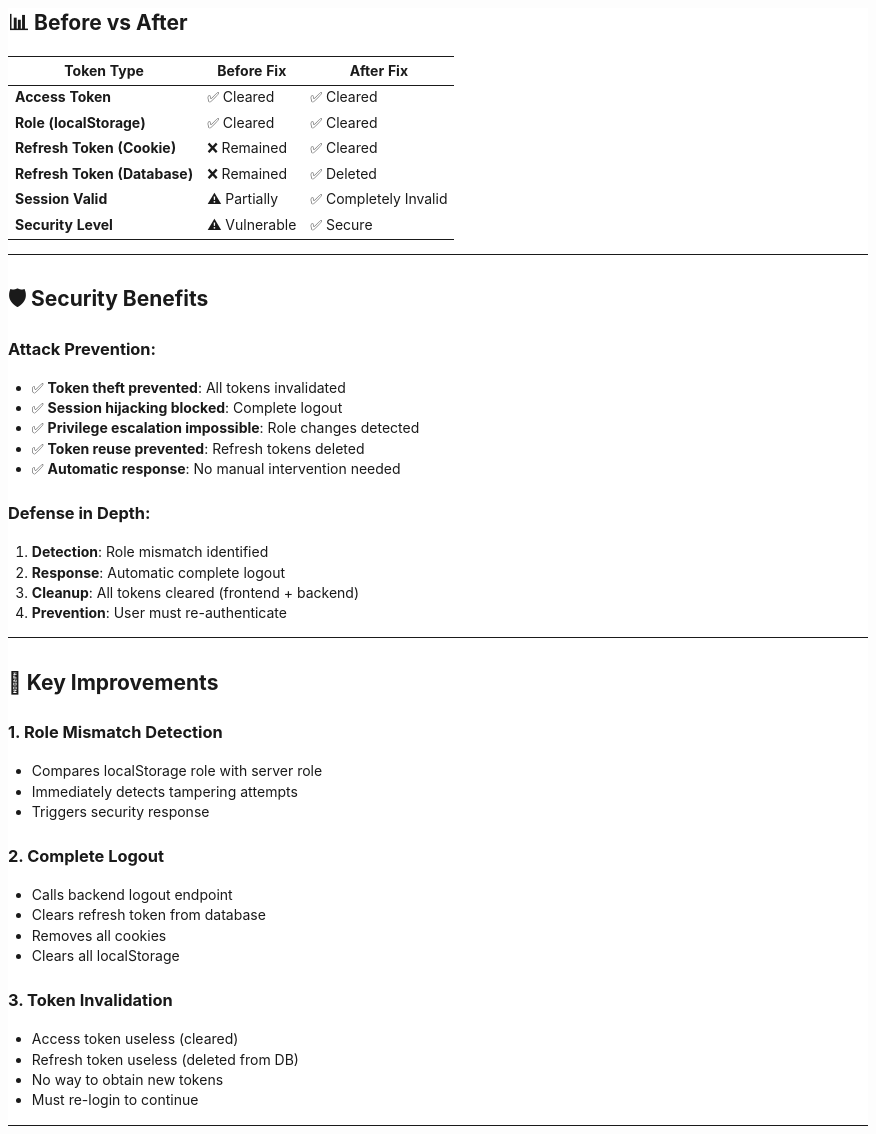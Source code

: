 
## 📊 **Before vs After**

| Token Type | Before Fix | After Fix |
|------------|------------|-----------|
| **Access Token** | ✅ Cleared | ✅ Cleared |
| **Role (localStorage)** | ✅ Cleared | ✅ Cleared |
| **Refresh Token (Cookie)** | ❌ Remained | ✅ Cleared |
| **Refresh Token (Database)** | ❌ Remained | ✅ Deleted |
| **Session Valid** | ⚠️ Partially | ✅ Completely Invalid |
| **Security Level** | ⚠️ Vulnerable | ✅ Secure |

---

## 🛡️ **Security Benefits**

### **Attack Prevention:**
- ✅ **Token theft prevented**: All tokens invalidated
- ✅ **Session hijacking blocked**: Complete logout
- ✅ **Privilege escalation impossible**: Role changes detected
- ✅ **Token reuse prevented**: Refresh tokens deleted
- ✅ **Automatic response**: No manual intervention needed

### **Defense in Depth:**
1. **Detection**: Role mismatch identified
2. **Response**: Automatic complete logout
3. **Cleanup**: All tokens cleared (frontend + backend)
4. **Prevention**: User must re-authenticate

---

## 🎯 **Key Improvements**

### **1. Role Mismatch Detection**
- Compares localStorage role with server role
- Immediately detects tampering attempts
- Triggers security response

### **2. Complete Logout**
- Calls backend logout endpoint
- Clears refresh token from database
- Removes all cookies
- Clears all localStorage

### **3. Token Invalidation**
- Access token useless (cleared)
- Refresh token useless (deleted from DB)
- No way to obtain new tokens
- Must re-login to continue

---